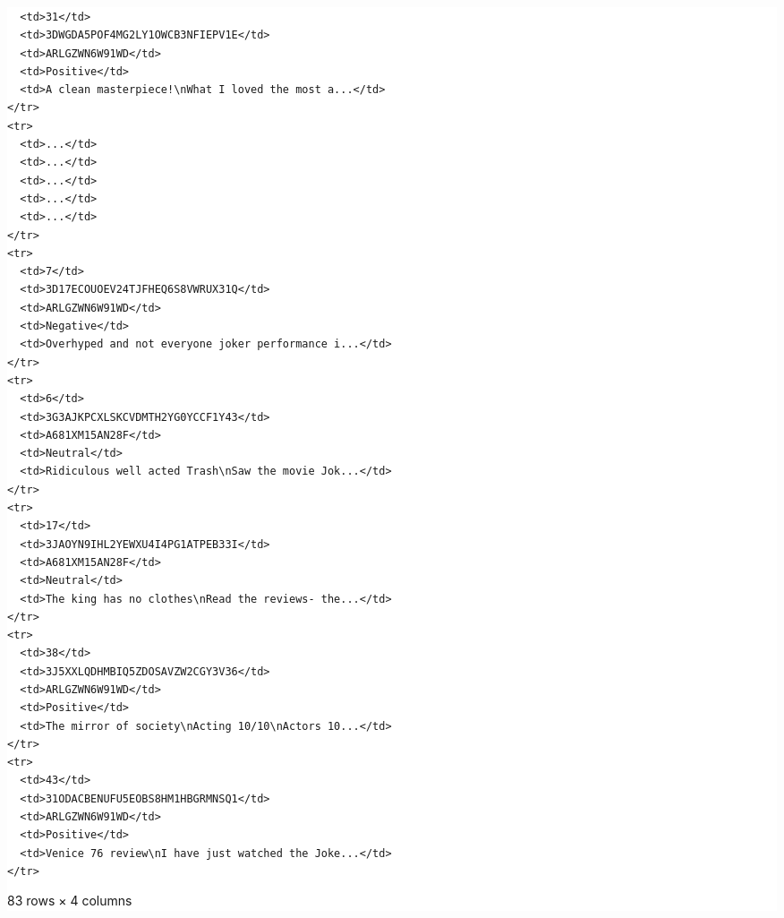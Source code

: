       <td>31</td>
      <td>3DWGDA5POF4MG2LY1OWCB3NFIEPV1E</td>
      <td>ARLGZWN6W91WD</td>
      <td>Positive</td>
      <td>A clean masterpiece!\nWhat I loved the most a...</td>
    </tr>
    <tr>
      <td>...</td>
      <td>...</td>
      <td>...</td>
      <td>...</td>
      <td>...</td>
    </tr>
    <tr>
      <td>7</td>
      <td>3D17ECOUOEV24TJFHEQ6S8VWRUX31Q</td>
      <td>ARLGZWN6W91WD</td>
      <td>Negative</td>
      <td>Overhyped and not everyone joker performance i...</td>
    </tr>
    <tr>
      <td>6</td>
      <td>3G3AJKPCXLSKCVDMTH2YG0YCCF1Y43</td>
      <td>A681XM15AN28F</td>
      <td>Neutral</td>
      <td>Ridiculous well acted Trash\nSaw the movie Jok...</td>
    </tr>
    <tr>
      <td>17</td>
      <td>3JAOYN9IHL2YEWXU4I4PG1ATPEB33I</td>
      <td>A681XM15AN28F</td>
      <td>Neutral</td>
      <td>The king has no clothes\nRead the reviews- the...</td>
    </tr>
    <tr>
      <td>38</td>
      <td>3J5XXLQDHMBIQ5ZDOSAVZW2CGY3V36</td>
      <td>ARLGZWN6W91WD</td>
      <td>Positive</td>
      <td>The mirror of society\nActing 10/10\nActors 10...</td>
    </tr>
    <tr>
      <td>43</td>
      <td>31ODACBENUFU5EOBS8HM1HBGRMNSQ1</td>
      <td>ARLGZWN6W91WD</td>
      <td>Positive</td>
      <td>Venice 76 review\nI have just watched the Joke...</td>
    </tr>
  </tbody>
</table>
<p>83 rows × 4 columns</p>
</div>
